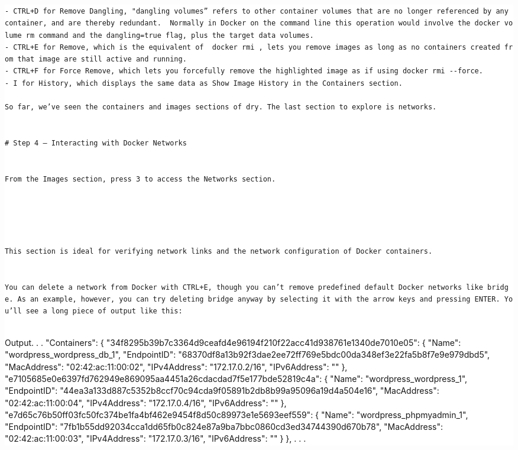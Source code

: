 ```
- CTRL+D for Remove Dangling, "dangling volumes” refers to other container volumes that are no longer referenced by any container, and are thereby redundant.  Normally in Docker on the command line this operation would involve the docker volume rm command and the dangling=true flag, plus the target data volumes.
- CTRL+E for Remove, which is the equivalent of  docker rmi , lets you remove images as long as no containers created from that image are still active and running.
- CTRL+F for Force Remove, which lets you forcefully remove the highlighted image as if using docker rmi --force.
- I for History, which displays the same data as Show Image History in the Containers section.

So far, we’ve seen the containers and images sections of dry. The last section to explore is networks.


# Step 4 — Interacting with Docker Networks


From the Images section, press 3 to access the Networks section.





This section is ideal for verifying network links and the network configuration of Docker containers.


You can delete a network from Docker with CTRL+E, though you can’t remove predefined default Docker networks like bridge. As an example, however, you can try deleting bridge anyway by selecting it with the arrow keys and pressing ENTER. You’ll see a long piece of output like this:


```
Output. . .
    "Containers": {
        "34f8295b39b7c3364d9ceafd4e96194f210f22acc41d938761e1340de7010e05": {
            "Name": "wordpress_wordpress_db_1",
            "EndpointID": "68370df8a13b92f3dae2ee72ff769e5bdc00da348ef3e22fa5b8f7e9e979dbd5",
            "MacAddress": "02:42:ac:11:00:02",
            "IPv4Address": "172.17.0.2/16",
            "IPv6Address": ""
        },
        "e7105685e0e6397fd762949e869095aa4451a26cdacdad7f5e177bde52819c4a": {
            "Name": "wordpress_wordpress_1",
            "EndpointID": "44ea3a133d887c5352b8ccf70c94cda9f05891b2db8b99a95096a19d4a504e16",
            "MacAddress": "02:42:ac:11:00:04",
            "IPv4Address": "172.17.0.4/16",
            "IPv6Address": ""
        },
        "e7d65c76b50ff03fc50fc374be1fa4bf462e9454f8d50c89973e1e5693eef559": {
            "Name": "wordpress_phpmyadmin_1",
            "EndpointID": "7fb1b55dd92034cca1dd65fb0c824e87a9ba7bbc0860cd3ed34744390d670b78",
            "MacAddress": "02:42:ac:11:00:03",
            "IPv4Address": "172.17.0.3/16",
            "IPv6Address": ""
        }
    },
. . .
